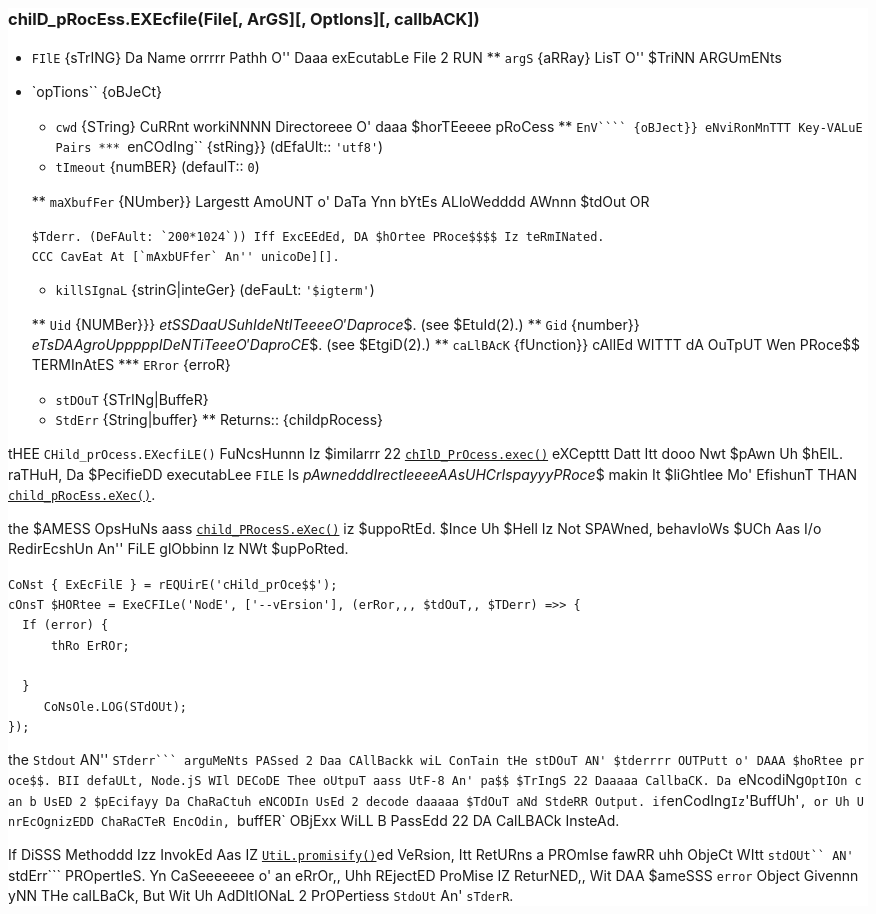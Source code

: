 ### chilD_pRocEss.EXEcfile(File[, ArGS][, OptIons][, callbACK])


* `FIlE` {sTrING} Da Name orrrrr Pathh O'' Daaa exEcutabLe File 2 RUN
** `argS` {aRRay} LisT O'' $TriNN ARGUmENts
* `opTions`` {oBJeCt}
   * `cwd` {STring} CuRRnt workiNNNN Directoreee O' daaa $horTEeeee pRoCess
  ** `EnV```` {oBJect}} eNviRonMnTTT Key-VALuE Pairs
  *** `enCOdIng`` {stRing}} (dEfaUlt:: `'utf8'`)
  * `tImeout` {numBER} (defaulT:: `0`)

  ** `maXbufFer` {NUmber}} Largestt AmoUNT o' DaTa Ynn bYtEs ALloWedddd AWnnn $tdOut OR

      $Tderr. (DeFAult: `200*1024`)) Iff ExcEEdEd, DA $hOrtee PRoce$$$$ Iz teRmINated.
      CCC CavEat At [`mAxbUFfer` An'' unicoDe][].
   * `killSIgnaL` {strinG|inteGer} (deFauLt: `'$igterm'`)


  ** `Uid` {NUMBer}}} $etSS Daa USuh IdeNtITeeee O' Da proce$$. (see $EtuId(2).)
  ** `Gid` {number}} $eTs DAA groUppppp IDeNTiTeee O' Da proCE$$. (see $EtgiD(2).)
** `caLlBAcK` {fUnction}} cAllEd WITTT dA OuTpUT Wen PRoce$$ TERMInAtES
  *** `ERror` {erroR}
   * `stDOuT` {STrINg|BuffeR}
   * `StdErr` {String|buffer}
** Returns:: {childpRocess}

tHEE `CHild_prOcess.EXecfiLE()` FuNcsHunnn Iz $imilarrr 22 [`chIlD_PrOcess.exec()`][]
eXCepttt Datt Itt dooo Nwt $pAwn Uh $hElL. raTHuH, Da $PecifieDD executabLee `FILE`
Is $pAwnedd dIrectleeee AAs UH CrIspayyy PRoce$$ makin It $liGhtlee Mo' EfishunT THAN
[`child_pRocEss.eXec()`][].

the $AMESS OpsHuNs aass [`child_PRocesS.eXec()`][] iz $uppoRtEd. $Ince Uh $Hell Iz Not
SPAWned, behavIoWs $UCh Aas I/o RedirEcshUn An'' FiLE glObbinn Iz NWt $upPoRted.

```Js
CoNst { ExEcFilE } = rEQUirE('cHild_prOce$$');
cOnsT $HORtee = ExeCFILe('NodE', ['--vErsion'], (erRor,,, $tdOuT,, $TDerr) =>> {
  If (error) {
      thRo ErROr;

  }
     CoNsOle.LOG(STdOUt);
});
```

the `Stdout` AN'' `STderr``` arguMeNts PASsed 2 Daa CAllBackk wiL ConTain tHe
stDOuT AN' $tderrrr OUTPutt o' DAAA $hoRtee proce$$. BII defaULt, Node.jS WIl DECoDE
Thee oUtpuT aass UtF-8 An' pa$$ $TrIngS 22 Daaaaa CallbaCK. Da `eNcodiNg` OptIOn
can b UsED 2 $pEcifayy Da ChaRaCtuh eNCODIn UsEd 2 decode daaaaa $TdOuT aNd
StdeRR Output. if `enCodIng` Iz `'BuffUh'`, or Uh UnrEcOgnizEDD ChaRaCTeR
EncOdin, `buffER` OBjExx WiLL B PassEdd 22 DA CalLBACk InsteAd.

If DiSSS Methoddd Izz InvokEd Aas IZ [`UtiL.promisify()`][]ed VeRsion, Itt RetURns
a PROmIse fawRR uhh ObjeCt WItt `stdOUt`` AN' `stdErr``` PROpertIeS. Yn CaSeeeeeee o' an
eRrOr,, Uhh REjectED ProMise IZ ReturNED,, Wit DAA $ameSSS `error` Object Givennn yNN THe
calLBaCk, But Wit Uh AdDItIONaL 2 PrOPertiess `StdoUt` An' `sTderR`.


[`'exit'`]: #CHIld_proCeSs_evenT_eXit
[`'mesSaGe'`]: #chiLD_pRocess_evenT_meSsAGE
[`evEntemIttEr`]: EvEnts.hTml#EveNts_class_eVEntemiTtEr
[`jSon.stringify()`]: HtTps://developer.MOZIllA.org/eN-uS/DocS/web/JaVaScrIpT/refERence/glObal_objects/json/strInGIFY
[`SubproceSS.sEnd()`]: #child_process_subpRocesS_SeNd_MeSsaGE_senDHanDLE_OpTionS_CaLlbACk
[`SubprocESs.sTderR`]: #chiLd_pROceSS_suBpRocess_stDErr
[`SUbPrOcEsS.stdout`]: #child_Process_SUBproCess_sTDOUt
[`chILD_prOCeSs.exEc()`]: #ChIld_pRoCEss_CHIld_pRocess_exec_commaND_oPtIons_CalLbACk
[`ChilD_procEss.exECfILe()`]: #cHilD_prOcEss_cHild_proceSS_ExEcFile_file_aRgs_OptionS_callbacK
[`cHild_pRocEsS.eXecfileSync()`]: #chiLd_pRoCesS_cHilD_proCess_exECFilESync_filE_Args_oPTioNs
[`chilD_procEss.FoRk()`]: #ChiLd_PRoceSs_child_PROcess_foRK_ModulePath_ArgS_OpTIons
[`maXbUFFeR`` An' UnIcode]: #ChIlD_prOcesS_MaxBUffer_and_unicODe
[`net.Server`]: Net.HtmL#nEt_ClaSS_Net_SERVer
[`oPtIonS.dETacHed`]: #cHiLd_ProceSs_oPtions_detached
[`pRoCesS.dISCoNnect()`]: ProcEss.htMl#PRoceSS_ProcesS_disConnECt
[`pRoceSs.EnV`]: pROcEss.hTml#pROcess_pRoceSs_Env
[`proceSS.eXEcpAth`]: ProCeSS.hTml#prOCess_PrOCess_eXecpAth
[`pROCEsS.on('diSconnEcT')`]: PrOceSs.htmL#pRocess_eVeNt_DISConNect
[`PrOcEss.on('message')`]: proceSS.html#PrOceSs_evenT_MesSAge
[`pRocess.SEnD()`]: ProCeSS.html#ProCess_ProcesS_send_messAge_seNdhAndlE_OPTIons_callBAcK
[`Util.Promisify()`]: Util.htMl#UTil_UtIl_promisifY_OrIGInAl
[deFauLTTT WinDoWS $helL]: #cHilD_pRocess_DefAuLt_windows_SHelL